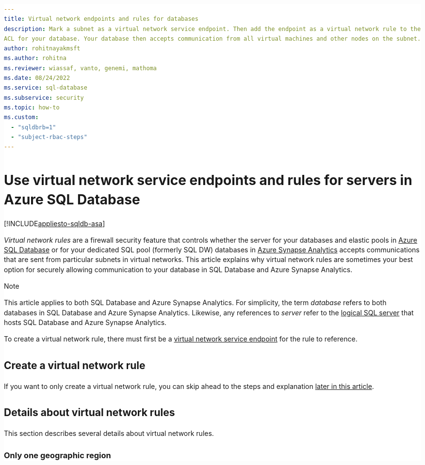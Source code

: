 ```yaml
---
title: Virtual network endpoints and rules for databases
description: Mark a subnet as a virtual network service endpoint. Then add the endpoint as a virtual network rule to the ACL for your database. Your database then accepts communication from all virtual machines and other nodes on the subnet.
author: rohitnayakmsft
ms.author: rohitna
ms.reviewer: wiassaf, vanto, genemi, mathoma
ms.date: 08/24/2022
ms.service: sql-database
ms.subservice: security
ms.topic: how-to
ms.custom:
  - "sqldbrb=1"
  - "subject-rbac-steps"
---
```

# Use virtual network service endpoints and rules for servers in Azure SQL Database

[!INCLUDE[appliesto-sqldb-asa](../includes/appliesto-sqldb-asa.md)]

*Virtual network rules* are a firewall security feature that controls whether the server for your databases and elastic pools in [Azure SQL Database](sql-database-paas-overview.md) or for your dedicated SQL pool (formerly SQL DW) databases in [Azure Synapse Analytics](/azure/synapse-analytics/sql-data-warehouse/sql-data-warehouse-overview-what-is) accepts communications that are sent from particular subnets in virtual networks. This article explains why virtual network rules are sometimes your best option for securely allowing communication to your database in SQL Database and Azure Synapse Analytics.

> [!NOTE]
> This article applies to both SQL Database and Azure Synapse Analytics. For simplicity, the term *database* refers to both databases in SQL Database and Azure Synapse Analytics. Likewise, any references to *server* refer to the [logical SQL server](logical-servers.md) that hosts SQL Database and Azure Synapse Analytics.

To create a virtual network rule, there must first be a [virtual network service endpoint][vm-virtual-network-service-endpoints-overview-649d] for the rule to reference.

## Create a virtual network rule

If you want to only create a virtual network rule, you can skip ahead to the steps and explanation [later in this article](#anchor-how-to-by-using-firewall-portal-59j).

## Details about virtual network rules

This section describes several details about virtual network rules.

### Only one geographic region


[arm-deployment-model-568f]: /azure/azure-resource-manager/management/deployment-models
[vm-configure-private-ip-addresses-for-a-virtual-machine-using-the-azure-portal-321w]: /azure/virtual-network/virtual-networks-static-private-ip-arm-pportal
[vm-virtual-network-service-endpoints-overview-649d]: /azure/virtual-network/virtual-network-service-endpoints-overview
[vpn-gateway-indexmd-608y]: /azure/vpn-gateway/index
[http-azure-portal-link-ref-477t]: https://portal.azure.com/
[rest-api-virtual-network-rules-operations-862r]: /rest/api/sql/virtualnetworkrules